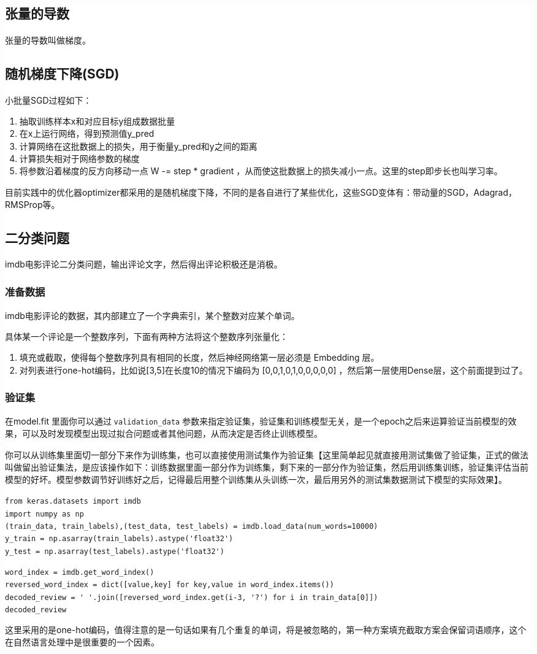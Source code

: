 ## 张量的导数

张量的导数叫做梯度。



## 随机梯度下降(SGD)

小批量SGD过程如下：

1. 抽取训练样本x和对应目标y组成数据批量
2. 在x上运行网络，得到预测值y_pred
3. 计算网络在这批数据上的损失，用于衡量y_pred和y之间的距离
4. 计算损失相对于网络参数的梯度
5. 将参数沿着梯度的反方向移动一点 W -= step * gradient ，从而使这批数据上的损失减小一点。这里的step即步长也叫学习率。

目前实践中的优化器optimizer都采用的是随机梯度下降，不同的是各自进行了某些优化，这些SGD变体有：带动量的SGD，Adagrad，RMSProp等。

## 二分类问题

imdb电影评论二分类问题，输出评论文字，然后得出评论积极还是消极。



### 准备数据

imdb电影评论的数据，其内部建立了一个字典索引，某个整数对应某个单词。

具体某一个评论是一个整数序列，下面有两种方法将这个整数序列张量化：

1. 填充或截取，使得每个整数序列具有相同的长度，然后神经网络第一层必须是 Embedding 层。
2. 对列表进行one-hot编码，比如说[3,5]在长度10的情况下编码为 [0,0,1,0,1,0,0,0,0,0] ，然后第一层使用Dense层，这个前面提到过了。

### 验证集

在model.fit 里面你可以通过 `validation_data` 参数来指定验证集，验证集和训练模型无关，是一个epoch之后来运算验证当前模型的效果，可以及时发现模型出现过拟合问题或者其他问题，从而决定是否终止训练模型。

你可以从训练集里面切一部分下来作为训练集，也可以直接使用测试集作为验证集【这里简单起见就直接用测试集做了验证集，正式的做法叫做留出验证集法，是应该操作如下：训练数据里面一部分作为训练集，剩下来的一部分作为验证集，然后用训练集训练，验证集评估当前模型的好坏。模型参数调节好训练好之后，记得最后用整个训练集从头训练一次，最后用另外的测试集数据测试下模型的实际效果】。

```
from keras.datasets import imdb
import numpy as np
(train_data, train_labels),(test_data, test_labels) = imdb.load_data(num_words=10000)
y_train = np.asarray(train_labels).astype('float32')
y_test = np.asarray(test_labels).astype('float32')
```

```
word_index = imdb.get_word_index()
reversed_word_index = dict([value,key] for key,value in word_index.items())
decoded_review = ' '.join([reversed_word_index.get(i-3, '?') for i in train_data[0]])
decoded_review
```

这里采用的是one-hot编码，值得注意的是一句话如果有几个重复的单词，将是被忽略的，第一种方案填充截取方案会保留词语顺序，这个在自然语言处理中是很重要的一个因素。
